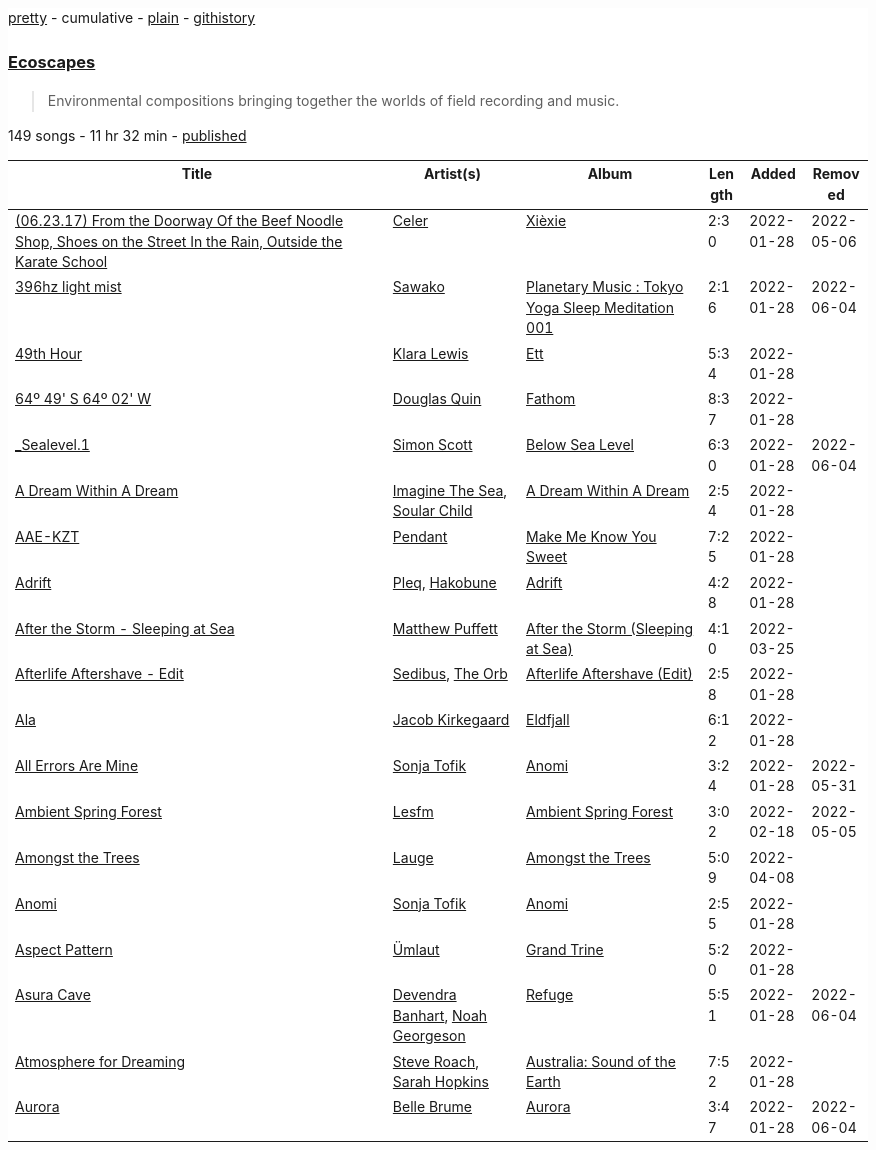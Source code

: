 [pretty](/playlists/pretty/37i9dQZF1DWVoK39RtbDqZ.md) - cumulative - [plain](/playlists/plain/37i9dQZF1DWVoK39RtbDqZ) - [githistory](https://github.githistory.xyz/mackorone/spotify-playlist-archive/blob/main/playlists/plain/37i9dQZF1DWVoK39RtbDqZ)

### [Ecoscapes](https://open.spotify.com/playlist/37i9dQZF1DWVoK39RtbDqZ)

> Environmental compositions bringing together the worlds of field recording and music.

149 songs - 11 hr 32 min - [published](https://open.spotify.com/playlist/0xsMMzwYOUr2gs3GDxPl7y)

| Title | Artist(s) | Album | Length | Added | Removed |
|---|---|---|---|---|---|
| [\(06.23.17\) From the Doorway Of the Beef Noodle Shop, Shoes on the Street In the Rain, Outside the Karate School](https://open.spotify.com/track/3XxCzS5qFl42w0PO2KmejU) | [Celer](https://open.spotify.com/artist/6nDeZk1AU320DQaj8pD80O) | [Xièxie](https://open.spotify.com/album/0HZpmIhZYbmlonWBQggqmZ) | 2:30 | 2022-01-28 | 2022-05-06 |
| [396hz light mist](https://open.spotify.com/track/6YhTEllekuI3Y7VZKGnkOB) | [Sawako](https://open.spotify.com/artist/1nM5o7KAzBGkUiMjlPJ9wM) | [Planetary Music : Tokyo Yoga Sleep Meditation 001](https://open.spotify.com/album/6U5pCWnuIcxvnM0Jzc8RgB) | 2:16 | 2022-01-28 | 2022-06-04 |
| [49th Hour](https://open.spotify.com/track/7lCjUjCwCYbxXpPsC9lxI5) | [Klara Lewis](https://open.spotify.com/artist/0kyeczWICSebymos0FqJvt) | [Ett](https://open.spotify.com/album/4L0fc2YXgT11MYf45xEZm3) | 5:34 | 2022-01-28 |  |
| [64º 49' S 64º 02' W](https://open.spotify.com/track/02GzKNgBdnD6QC4Qrub5vs) | [Douglas Quin](https://open.spotify.com/artist/5bv4Pp3gb6w9KLtuxXg9SU) | [Fathom](https://open.spotify.com/album/6YqYobuEKbcv1l7Boe5r8X) | 8:37 | 2022-01-28 |  |
| [\_Sealevel.1](https://open.spotify.com/track/2l9lgQZQtPB5B8uFSQaOgu) | [Simon Scott](https://open.spotify.com/artist/04vKt87g10XVIxBfGxj5vW) | [Below Sea Level](https://open.spotify.com/album/0Ro0WlSIrgy1VgnARC0Blm) | 6:30 | 2022-01-28 | 2022-06-04 |
| [A Dream Within A Dream](https://open.spotify.com/track/5MWBwmYzhWmtJWFbbsCjzc) | [Imagine The Sea](https://open.spotify.com/artist/2oX7HVxUSztKwD5J7Xz0z8), [Soular Child](https://open.spotify.com/artist/0UUiNe399XY6xl116DbUOn) | [A Dream Within A Dream](https://open.spotify.com/album/1CG4BXmiC3rL6gC3kl7bRA) | 2:54 | 2022-01-28 |  |
| [AAE\-KZT](https://open.spotify.com/track/6kHS5vk5QLUlxy2qbCMlop) | [Pendant](https://open.spotify.com/artist/3Dwfw1WTW4TyJJim9hblas) | [Make Me Know You Sweet](https://open.spotify.com/album/4cq8lOA5PvprvOw8xpLEFI) | 7:25 | 2022-01-28 |  |
| [Adrift](https://open.spotify.com/track/2aWlhicQF8qEPIdf4pEP6B) | [Pleq](https://open.spotify.com/artist/3KM3C5enn7uaAOpZ2uUGdO), [Hakobune](https://open.spotify.com/artist/5tbEjgs7Twqh89pq5Ef161) | [Adrift](https://open.spotify.com/album/1VPJZYIcawOazWXmqiKyy5) | 4:28 | 2022-01-28 |  |
| [After the Storm \- Sleeping at Sea](https://open.spotify.com/track/3pktQN0XITkyMq52Xx59NJ) | [Matthew Puffett](https://open.spotify.com/artist/2QG2J0BOBUk48yz0VSzcho) | [After the Storm \(Sleeping at Sea\)](https://open.spotify.com/album/7I53xargrqvUzCRVY3vMln) | 4:10 | 2022-03-25 |  |
| [Afterlife Aftershave \- Edit](https://open.spotify.com/track/0qRHTFbrBefRGzwlDhrMld) | [Sedibus](https://open.spotify.com/artist/1lUshJ8UbLawZ3bH85qgA4), [The Orb](https://open.spotify.com/artist/5HAtRoEPUvGSA7ziTGB1cF) | [Afterlife Aftershave \(Edit\)](https://open.spotify.com/album/6hlBndeGrYZsQ5iO4xQ2Pl) | 2:58 | 2022-01-28 |  |
| [Ala](https://open.spotify.com/track/0IAnW8ATjqA9UxwrQszqQx) | [Jacob Kirkegaard](https://open.spotify.com/artist/71cpL5pgnIANdmbY7L7NGE) | [Eldfjall](https://open.spotify.com/album/3oD5K3HfJeOQCyovHPjpyO) | 6:12 | 2022-01-28 |  |
| [All Errors Are Mine](https://open.spotify.com/track/4FWSJuOjLl72A52iQqOTIv) | [Sonja Tofik](https://open.spotify.com/artist/0xQ4lVwDOjBxjaPO5hIiC3) | [Anomi](https://open.spotify.com/album/3STRCZkQzGvybynwTlllEV) | 3:24 | 2022-01-28 | 2022-05-31 |
| [Ambient Spring Forest](https://open.spotify.com/track/5bwyptfcdhtAyfC3Uunniv) | [Lesfm](https://open.spotify.com/artist/3cjxUpsyr916tEX0DBBSGH) | [Ambient Spring Forest](https://open.spotify.com/album/4qJLgF2B6XQ8DdnejswIYe) | 3:02 | 2022-02-18 | 2022-05-05 |
| [Amongst the Trees](https://open.spotify.com/track/5pZwW4DqaUbPtczOTbRlA6) | [Lauge](https://open.spotify.com/artist/72Syhg4FIEracKDa3yumQY) | [Amongst the Trees](https://open.spotify.com/album/5TOj9QUWHdUoj7G0BDpT8l) | 5:09 | 2022-04-08 |  |
| [Anomi](https://open.spotify.com/track/49q5Uq3t7saCJ0mUMxTzOj) | [Sonja Tofik](https://open.spotify.com/artist/0xQ4lVwDOjBxjaPO5hIiC3) | [Anomi](https://open.spotify.com/album/3STRCZkQzGvybynwTlllEV) | 2:55 | 2022-01-28 |  |
| [Aspect Pattern](https://open.spotify.com/track/4aCHB3R8QyG6k6nKH5x19U) | [Ümlaut](https://open.spotify.com/artist/2geIWsP1JaNQihLDGxnYoA) | [Grand Trine](https://open.spotify.com/album/2f6sHDj7C9jjRoboG1pAXJ) | 5:20 | 2022-01-28 |  |
| [Asura Cave](https://open.spotify.com/track/78MHZagSeendoTaCBjIGt5) | [Devendra Banhart](https://open.spotify.com/artist/1YZEoYFXx4AxVv13OiOPvZ), [Noah Georgeson](https://open.spotify.com/artist/560GMyzlOxLgjvQdFjaHh8) | [Refuge](https://open.spotify.com/album/6gxz2tx0MdfUJAQnWYonpg) | 5:51 | 2022-01-28 | 2022-06-04 |
| [Atmosphere for Dreaming](https://open.spotify.com/track/7roEb0sCAwzhJ1S0lTXd8z) | [Steve Roach](https://open.spotify.com/artist/00gh6kmKYOu8xyorRxQm6a), [Sarah Hopkins](https://open.spotify.com/artist/2p8klFrXSCaEa21AiR7IJT) | [Australia: Sound of the Earth](https://open.spotify.com/album/0fsRJzd6VKaHsIoAUp6tfU) | 7:52 | 2022-01-28 |  |
| [Aurora](https://open.spotify.com/track/3jlM4fIFPWUUTquxmMSeiq) | [Belle Brume](https://open.spotify.com/artist/3e7bdjXCK9B5oWUznCEA08) | [Aurora](https://open.spotify.com/album/43edjZv7ATzHl8VBn0NOq0) | 3:47 | 2022-01-28 | 2022-06-04 |